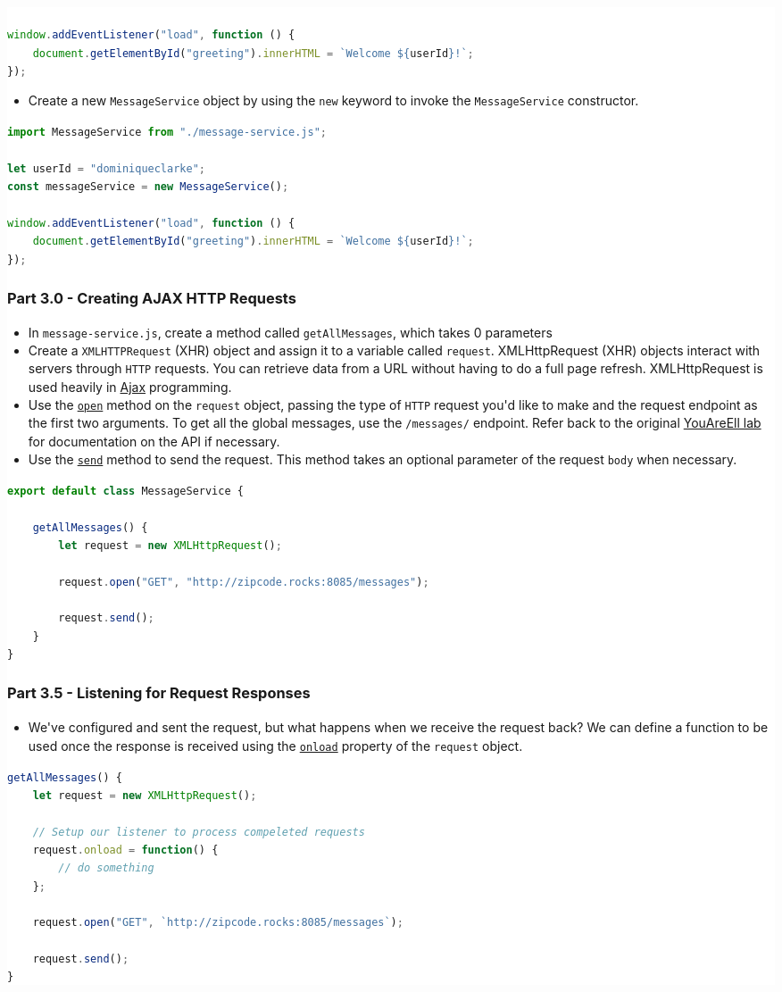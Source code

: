 ```javascript

window.addEventListener("load", function () {
    document.getElementById("greeting").innerHTML = `Welcome ${userId}!`;
});
```
* Create a new ``MessageService`` object by using the ``new`` keyword to invoke the ``MessageService`` constructor.
```javascript
import MessageService from "./message-service.js";

let userId = "dominiqueclarke";
const messageService = new MessageService();

window.addEventListener("load", function () {
    document.getElementById("greeting").innerHTML = `Welcome ${userId}!`;
});
```

### Part 3.0 - Creating AJAX HTTP Requests

* In ``message-service.js``, create a method called ``getAllMessages``, which takes 0 parameters
* Create a ``XMLHTTPRequest`` (XHR) object and assign it to a variable called ``request``. XMLHttpRequest (XHR) objects  interact with servers through ``HTTP`` requests. You can retrieve data from a URL without having to do a full page refresh. XMLHttpRequest is used heavily in [Ajax](https://developer.mozilla.org/en-US/docs/Web/Guide/AJAX/Getting_Started) programming.
* Use the [``open``](https://developer.mozilla.org/en-US/docs/Web/API/XMLHttpRequest/open) method on the ``request`` object, passing the type of ``HTTP`` request you'd like to make and the request endpoint as the first two arguments. To get all the global messages, use the ``/messages/`` endpoint. Refer back to the original [YouAreEll lab](https://git.zipcode.rocks/ZipCodeWilmington/YouAreEll) for documentation on the API if necessary.
* Use the [``send``](https://developer.mozilla.org/en-US/docs/Web/API/XMLHttpRequest/send) method to send the request. This method takes an optional parameter of the request ``body`` when necessary.
```javascript
export default class MessageService {

    getAllMessages() {
        let request = new XMLHttpRequest();

        request.open("GET", "http://zipcode.rocks:8085/messages");

        request.send();
    }
}
```

### Part 3.5 - Listening for Request Responses

* We've configured and sent the request, but what happens when we receive the request back? We can define a function to be used once the response is received using the [``onload``](https://developer.mozilla.org/en-US/docs/Web/API/XMLHttpRequestEventTarget/onload) property of the ``request`` object.
```javascript
getAllMessages() {
    let request = new XMLHttpRequest();

    // Setup our listener to process compeleted requests
    request.onload = function() {
        // do something
    };

    request.open("GET", `http://zipcode.rocks:8085/messages`);

    request.send();
}
```
